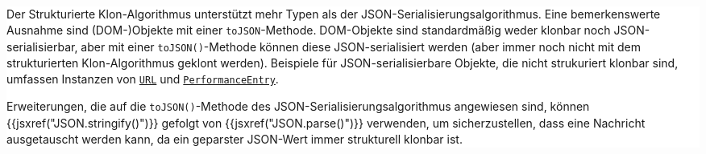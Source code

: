 Der Strukturierte Klon-Algorithmus unterstützt mehr Typen als der JSON-Serialisierungsalgorithmus. Eine bemerkenswerte Ausnahme sind (DOM-)Objekte mit einer `toJSON`-Methode. DOM-Objekte sind standardmäßig weder klonbar noch JSON-serialisierbar, aber mit einer `toJSON()`-Methode können diese JSON-serialisiert werden (aber immer noch nicht mit dem strukturierten Klon-Algorithmus geklont werden). Beispiele für JSON-serialisierbare Objekte, die nicht strukuriert klonbar sind, umfassen Instanzen von [`URL`](/de/docs/Web/API/URL) und [`PerformanceEntry`](/de/docs/Web/API/PerformanceEntry).

Erweiterungen, die auf die `toJSON()`-Methode des JSON-Serialisierungsalgorithmus angewiesen sind, können {{jsxref("JSON.stringify()")}} gefolgt von {{jsxref("JSON.parse()")}} verwenden, um sicherzustellen, dass eine Nachricht ausgetauscht werden kann, da ein geparster JSON-Wert immer strukturell klonbar ist.
